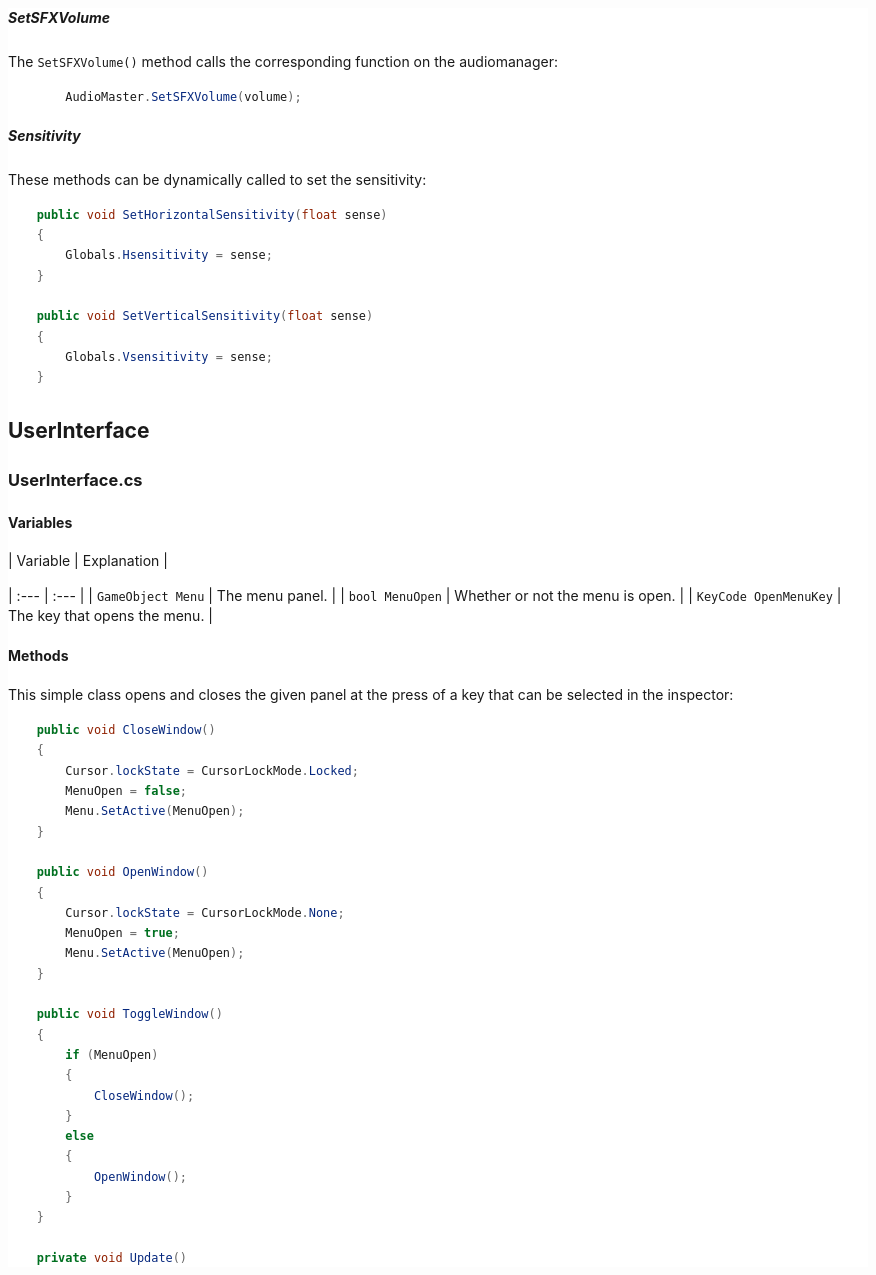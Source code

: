 ##### SetSFXVolume
The `SetSFXVolume()` method calls the corresponding function on the audiomanager:
```csharp
        AudioMaster.SetSFXVolume(volume);
```

##### Sensitivity
These methods can be dynamically called to set the sensitivity:
```csharp
    public void SetHorizontalSensitivity(float sense)
    {
        Globals.Hsensitivity = sense;
    }

    public void SetVerticalSensitivity(float sense)
    {
        Globals.Vsensitivity = sense;
    }
```

## UserInterface
### UserInterface.cs
#### Variables
| Variable | Explanation |

| :--- | :--- |
| `GameObject Menu` | The menu panel. |
| `bool MenuOpen` | Whether or not the menu is open. |
| `KeyCode OpenMenuKey` | The key that opens the menu. |

#### Methods
This simple class opens and closes the given panel at the press of a key that can be selected in the inspector:
```csharp
    public void CloseWindow()
    {
        Cursor.lockState = CursorLockMode.Locked;
        MenuOpen = false;
        Menu.SetActive(MenuOpen);
    }

    public void OpenWindow()
    {
        Cursor.lockState = CursorLockMode.None;
        MenuOpen = true;
        Menu.SetActive(MenuOpen);
    }

    public void ToggleWindow()
    {
        if (MenuOpen)
        {
            CloseWindow();
        }
        else
        {
            OpenWindow();
        }
    }

    private void Update()
```